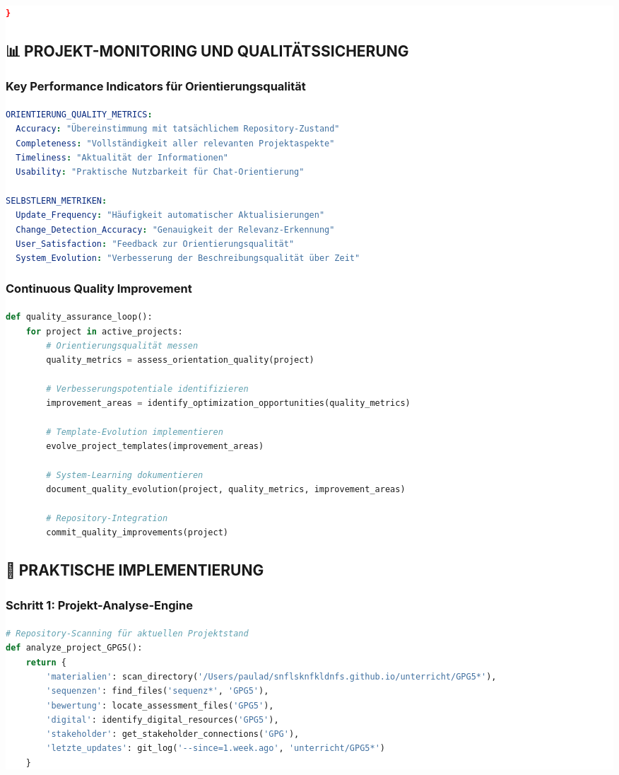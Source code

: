 ```bash
}
```

## 📊 **PROJEKT-MONITORING UND QUALITÄTSSICHERUNG**

### **Key Performance Indicators für Orientierungsqualität**
```yaml
ORIENTIERUNG_QUALITY_METRICS:
  Accuracy: "Übereinstimmung mit tatsächlichem Repository-Zustand"
  Completeness: "Vollständigkeit aller relevanten Projektaspekte"  
  Timeliness: "Aktualität der Informationen"
  Usability: "Praktische Nutzbarkeit für Chat-Orientierung"
  
SELBSTLERN_METRIKEN:
  Update_Frequency: "Häufigkeit automatischer Aktualisierungen"
  Change_Detection_Accuracy: "Genauigkeit der Relevanz-Erkennung"
  User_Satisfaction: "Feedback zur Orientierungsqualität"
  System_Evolution: "Verbesserung der Beschreibungsqualität über Zeit"
```

### **Continuous Quality Improvement**
```python
def quality_assurance_loop():
    for project in active_projects:
        # Orientierungsqualität messen
        quality_metrics = assess_orientation_quality(project)
        
        # Verbesserungspotentiale identifizieren
        improvement_areas = identify_optimization_opportunities(quality_metrics)
        
        # Template-Evolution implementieren
        evolve_project_templates(improvement_areas)
        
        # System-Learning dokumentieren
        document_quality_evolution(project, quality_metrics, improvement_areas)
        
        # Repository-Integration
        commit_quality_improvements(project)
```

## 🎪 **PRAKTISCHE IMPLEMENTIERUNG**

### **Schritt 1: Projekt-Analyse-Engine**
```python
# Repository-Scanning für aktuellen Projektstand
def analyze_project_GPG5():
    return {
        'materialien': scan_directory('/Users/paulad/snflsknfkldnfs.github.io/unterricht/GPG5*'),
        'sequenzen': find_files('sequenz*', 'GPG5'),
        'bewertung': locate_assessment_files('GPG5'),
        'digital': identify_digital_resources('GPG5'),
        'stakeholder': get_stakeholder_connections('GPG'),
        'letzte_updates': git_log('--since=1.week.ago', 'unterricht/GPG5*')
    }
```
